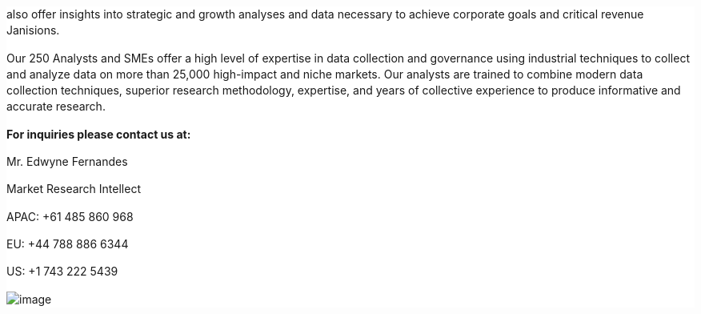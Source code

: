 also offer insights into strategic and growth analyses and data necessary to achieve corporate goals and critical revenue Janisions.</p><p><span class="">Our 250 Analysts and SMEs offer a high level of expertise in data collection and governance using industrial techniques to collect and analyze data on more than 25,000 high-impact and niche markets. Our analysts are trained to combine modern data collection techniques, superior research methodology, expertise, and years of collective experience to produce informative and accurate research.</span></p><p><strong>For inquiries please contact us at:</strong></p><p>Mr. Edwyne Fernandes</p><p>Market Research Intellect</p><p>APAC: +61 485 860 968</p><p>EU: +44 788 886 6344</p><p>US: +1 743 222 5439</p>
![image](https://github.com/user-attachments/assets/b7f59d31-be90-4a99-95de-23eeca265856)
